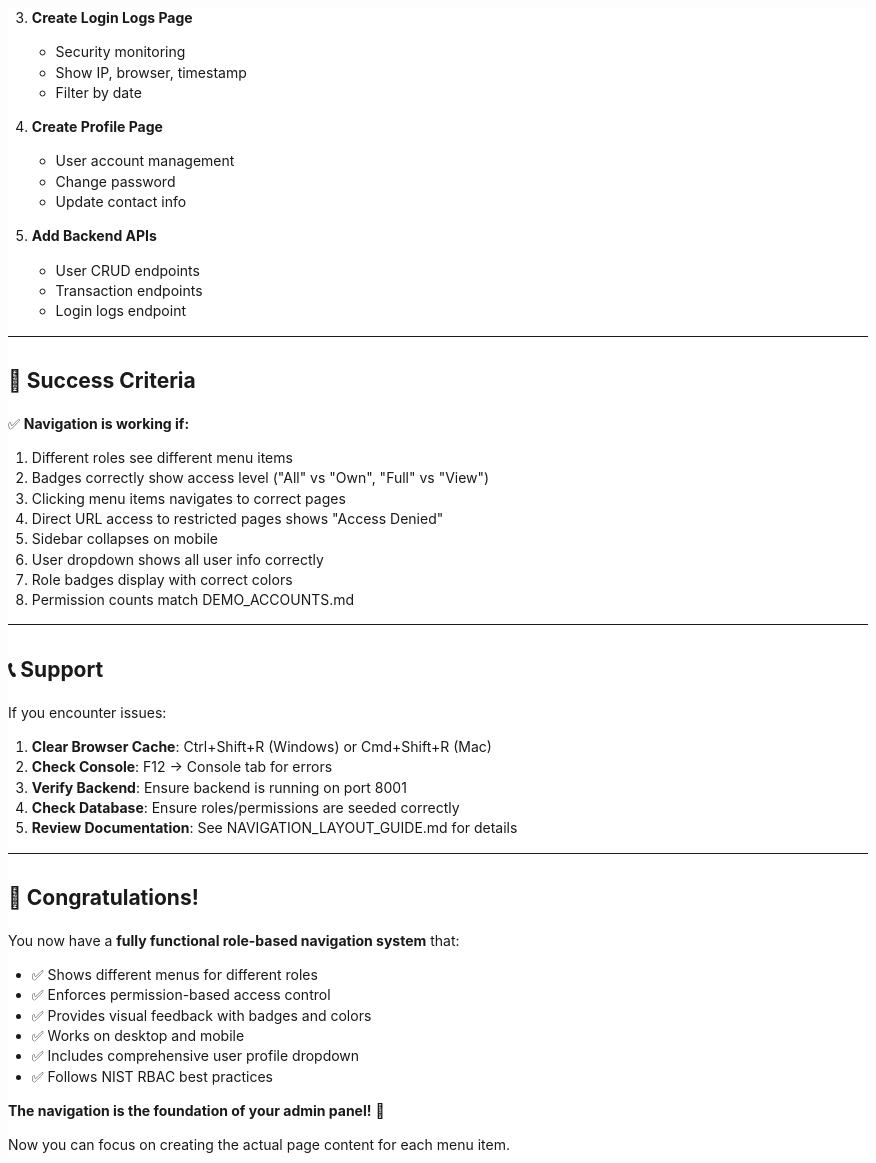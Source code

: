 3. **Create Login Logs Page**
   - Security monitoring
   - Show IP, browser, timestamp
   - Filter by date

4. **Create Profile Page**
   - User account management
   - Change password
   - Update contact info

5. **Add Backend APIs**
   - User CRUD endpoints
   - Transaction endpoints
   - Login logs endpoint

---

## 🎉 Success Criteria

✅ **Navigation is working if:**
1. Different roles see different menu items
2. Badges correctly show access level ("All" vs "Own", "Full" vs "View")
3. Clicking menu items navigates to correct pages
4. Direct URL access to restricted pages shows "Access Denied"
5. Sidebar collapses on mobile
6. User dropdown shows all user info correctly
7. Role badges display with correct colors
8. Permission counts match DEMO_ACCOUNTS.md

---

## 📞 Support

If you encounter issues:

1. **Clear Browser Cache**: Ctrl+Shift+R (Windows) or Cmd+Shift+R (Mac)
2. **Check Console**: F12 → Console tab for errors
3. **Verify Backend**: Ensure backend is running on port 8001
4. **Check Database**: Ensure roles/permissions are seeded correctly
5. **Review Documentation**: See NAVIGATION_LAYOUT_GUIDE.md for details

---

## 🎊 Congratulations!

You now have a **fully functional role-based navigation system** that:
- ✅ Shows different menus for different roles
- ✅ Enforces permission-based access control
- ✅ Provides visual feedback with badges and colors
- ✅ Works on desktop and mobile
- ✅ Includes comprehensive user profile dropdown
- ✅ Follows NIST RBAC best practices

**The navigation is the foundation of your admin panel!** 🚀

Now you can focus on creating the actual page content for each menu item.
